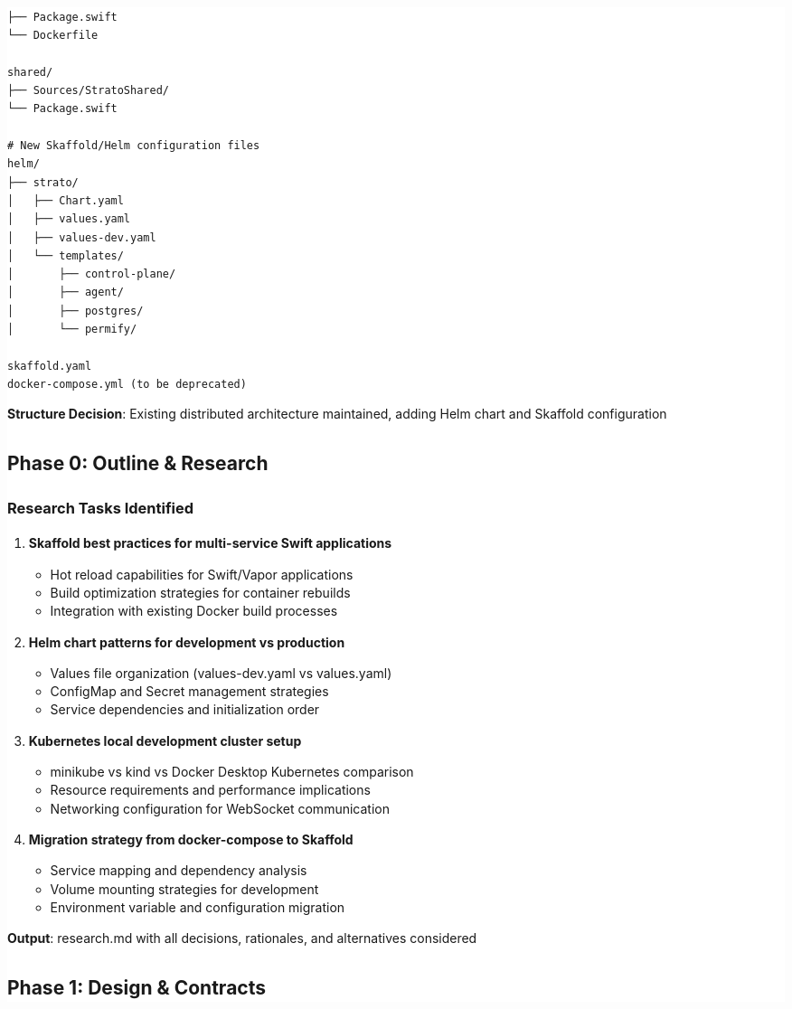 ```
├── Package.swift
└── Dockerfile

shared/
├── Sources/StratoShared/
└── Package.swift

# New Skaffold/Helm configuration files
helm/
├── strato/
│   ├── Chart.yaml
│   ├── values.yaml
│   ├── values-dev.yaml
│   └── templates/
│       ├── control-plane/
│       ├── agent/
│       ├── postgres/
│       └── permify/

skaffold.yaml
docker-compose.yml (to be deprecated)
```

**Structure Decision**: Existing distributed architecture maintained, adding Helm chart and Skaffold configuration

## Phase 0: Outline & Research

### Research Tasks Identified
1. **Skaffold best practices for multi-service Swift applications**
   - Hot reload capabilities for Swift/Vapor applications
   - Build optimization strategies for container rebuilds
   - Integration with existing Docker build processes

2. **Helm chart patterns for development vs production**
   - Values file organization (values-dev.yaml vs values.yaml)
   - ConfigMap and Secret management strategies
   - Service dependencies and initialization order

3. **Kubernetes local development cluster setup**
   - minikube vs kind vs Docker Desktop Kubernetes comparison
   - Resource requirements and performance implications
   - Networking configuration for WebSocket communication

4. **Migration strategy from docker-compose to Skaffold**
   - Service mapping and dependency analysis
   - Volume mounting strategies for development
   - Environment variable and configuration migration

**Output**: research.md with all decisions, rationales, and alternatives considered

## Phase 1: Design & Contracts
